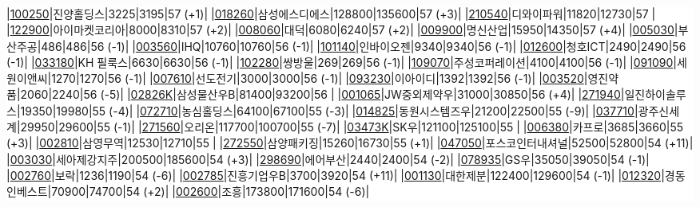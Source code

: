 |[100250](https://finance.daum.net/quotes/A100250)|진양홀딩스|3225|3195|57 (+1)|
|[018260](https://finance.daum.net/quotes/A018260)|삼성에스디에스|128800|135600|57 (+3)|
|[210540](https://finance.daum.net/quotes/A210540)|디와이파워|11820|12730|57 |
|[122900](https://finance.daum.net/quotes/A122900)|아이마켓코리아|8000|8310|57 (+2)|
|[008060](https://finance.daum.net/quotes/A008060)|대덕|6080|6240|57 (+2)|
|[009900](https://finance.daum.net/quotes/A009900)|명신산업|15950|14350|57 (+4)|
|[005030](https://finance.daum.net/quotes/A005030)|부산주공|486|486|56 (-1)|
|[003560](https://finance.daum.net/quotes/A003560)|IHQ|10760|10760|56 (-1)|
|[101140](https://finance.daum.net/quotes/A101140)|인바이오젠|9340|9340|56 (-1)|
|[012600](https://finance.daum.net/quotes/A012600)|청호ICT|2490|2490|56 (-1)|
|[033180](https://finance.daum.net/quotes/A033180)|KH 필룩스|6630|6630|56 (-1)|
|[102280](https://finance.daum.net/quotes/A102280)|쌍방울|269|269|56 (-1)|
|[109070](https://finance.daum.net/quotes/A109070)|주성코퍼레이션|4100|4100|56 (-1)|
|[091090](https://finance.daum.net/quotes/A091090)|세원이앤씨|1270|1270|56 (-1)|
|[007610](https://finance.daum.net/quotes/A007610)|선도전기|3000|3000|56 (-1)|
|[093230](https://finance.daum.net/quotes/A093230)|이아이디|1392|1392|56 (-1)|
|[003520](https://finance.daum.net/quotes/A003520)|영진약품|2060|2240|56 (-5)|
|[02826K](https://finance.daum.net/quotes/A02826K)|삼성물산우B|81400|93200|56 |
|[001065](https://finance.daum.net/quotes/A001065)|JW중외제약우|31000|30850|56 (+4)|
|[271940](https://finance.daum.net/quotes/A271940)|일진하이솔루스|19350|19980|55 (-4)|
|[072710](https://finance.daum.net/quotes/A072710)|농심홀딩스|64100|67100|55 (-3)|
|[014825](https://finance.daum.net/quotes/A014825)|동원시스템즈우|21200|22500|55 (-9)|
|[037710](https://finance.daum.net/quotes/A037710)|광주신세계|29950|29600|55 (-1)|
|[271560](https://finance.daum.net/quotes/A271560)|오리온|117700|100700|55 (-7)|
|[03473K](https://finance.daum.net/quotes/A03473K)|SK우|121100|125100|55 |
|[006380](https://finance.daum.net/quotes/A006380)|카프로|3685|3660|55 (+3)|
|[002810](https://finance.daum.net/quotes/A002810)|삼영무역|12530|12710|55 |
|[272550](https://finance.daum.net/quotes/A272550)|삼양패키징|15260|16730|55 (+1)|
|[047050](https://finance.daum.net/quotes/A047050)|포스코인터내셔널|52500|52800|54 (+11)|
|[003030](https://finance.daum.net/quotes/A003030)|세아제강지주|200500|185600|54 (+3)|
|[298690](https://finance.daum.net/quotes/A298690)|에어부산|2440|2400|54 (-2)|
|[078935](https://finance.daum.net/quotes/A078935)|GS우|35050|39050|54 (-1)|
|[002760](https://finance.daum.net/quotes/A002760)|보락|1236|1190|54 (-6)|
|[002785](https://finance.daum.net/quotes/A002785)|진흥기업우B|3700|3920|54 (+11)|
|[001130](https://finance.daum.net/quotes/A001130)|대한제분|122400|129600|54 (-1)|
|[012320](https://finance.daum.net/quotes/A012320)|경동인베스트|70900|74700|54 (+2)|
|[002600](https://finance.daum.net/quotes/A002600)|조흥|173800|171600|54 (-6)|